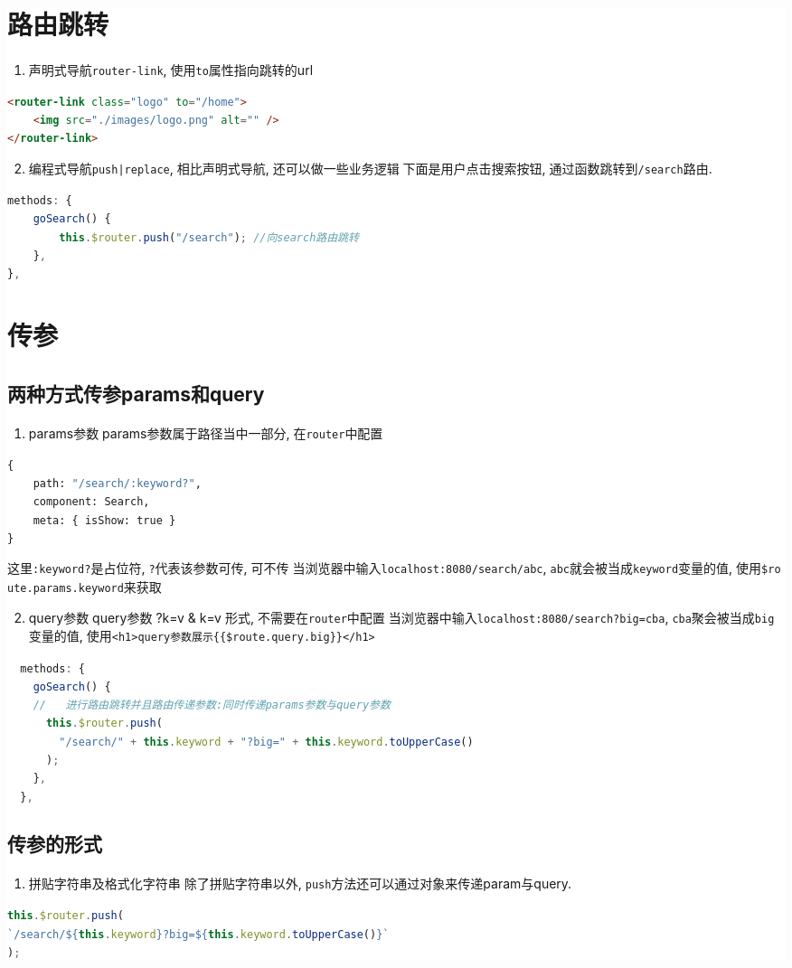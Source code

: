 
# 路由跳转
1. 声明式导航`router-link`, 使用`to`属性指向跳转的url
```html
<router-link class="logo" to="/home">
    <img src="./images/logo.png" alt="" />
</router-link>
```
2. 编程式导航`push|replace`, 相比声明式导航, 还可以做一些业务逻辑
下面是用户点击搜索按钮, 通过函数跳转到`/search`路由.

```js
methods: {
    goSearch() {
        this.$router.push("/search"); //向search路由跳转
    },
},
```


# 传参
## 两种方式传参params和query
1. params参数 params参数属于路径当中一部分, 在`router`中配置
```python
{
    path: "/search/:keyword?",
    component: Search,
    meta: { isShow: true }
}
```
这里`:keyword?`是占位符, `?`代表该参数可传, 可不传
当浏览器中输入`localhost:8080/search/abc`, `abc`就会被当成`keyword`变量的值, 使用`$route.params.keyword`来获取

2. query参数 query参数 ?k=v & k=v 形式, 不需要在`router`中配置
当浏览器中输入`localhost:8080/search?big=cba`, `cba`聚会被当成`big`变量的值, 使用`<h1>query参数展示{{$route.query.big}}</h1>`

```js
  methods: {
    goSearch() {
    //   进行路由跳转并且路由传递参数:同时传递params参数与query参数
      this.$router.push(
        "/search/" + this.keyword + "?big=" + this.keyword.toUpperCase()
      );
    },
  },
```

## 传参的形式
1. 拼贴字符串及格式化字符串
除了拼贴字符串以外, `push`方法还可以通过对象来传递param与query.
```js
this.$router.push(
`/search/${this.keyword}?big=${this.keyword.toUpperCase()}`
);
```
